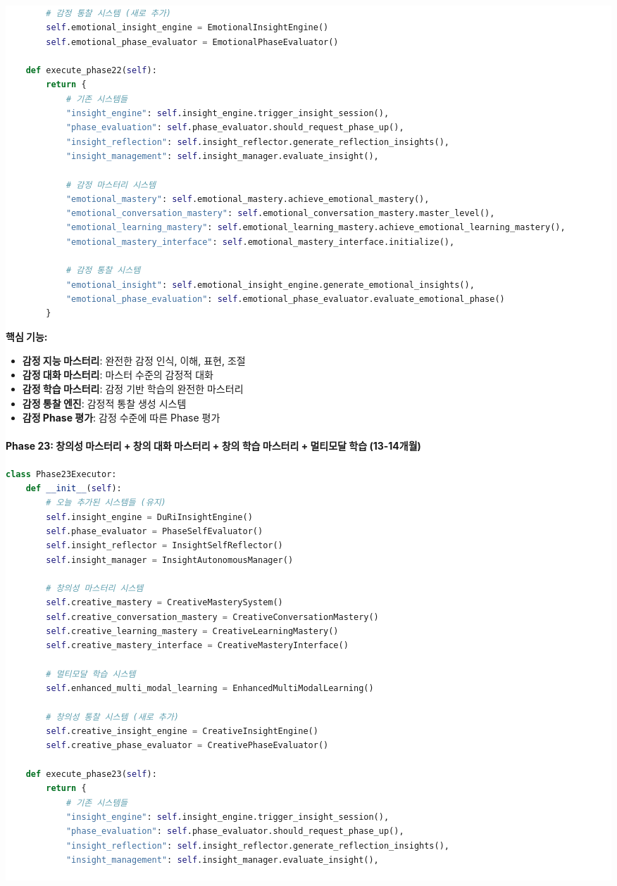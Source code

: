 ```python
        # 감정 통찰 시스템 (새로 추가)
        self.emotional_insight_engine = EmotionalInsightEngine()
        self.emotional_phase_evaluator = EmotionalPhaseEvaluator()
    
    def execute_phase22(self):
        return {
            # 기존 시스템들
            "insight_engine": self.insight_engine.trigger_insight_session(),
            "phase_evaluation": self.phase_evaluator.should_request_phase_up(),
            "insight_reflection": self.insight_reflector.generate_reflection_insights(),
            "insight_management": self.insight_manager.evaluate_insight(),
            
            # 감정 마스터리 시스템
            "emotional_mastery": self.emotional_mastery.achieve_emotional_mastery(),
            "emotional_conversation_mastery": self.emotional_conversation_mastery.master_level(),
            "emotional_learning_mastery": self.emotional_learning_mastery.achieve_emotional_learning_mastery(),
            "emotional_mastery_interface": self.emotional_mastery_interface.initialize(),
            
            # 감정 통찰 시스템
            "emotional_insight": self.emotional_insight_engine.generate_emotional_insights(),
            "emotional_phase_evaluation": self.emotional_phase_evaluator.evaluate_emotional_phase()
        }
```
**핵심 기능:**
- **감정 지능 마스터리**: 완전한 감정 인식, 이해, 표현, 조절
- **감정 대화 마스터리**: 마스터 수준의 감정적 대화
- **감정 학습 마스터리**: 감정 기반 학습의 완전한 마스터리
- **감정 통찰 엔진**: 감정적 통찰 생성 시스템
- **감정 Phase 평가**: 감정 수준에 따른 Phase 평가

#### **Phase 23: 창의성 마스터리 + 창의 대화 마스터리 + 창의 학습 마스터리 + 멀티모달 학습 (13-14개월)**
```python
class Phase23Executor:
    def __init__(self):
        # 오늘 추가된 시스템들 (유지)
        self.insight_engine = DuRiInsightEngine()
        self.phase_evaluator = PhaseSelfEvaluator()
        self.insight_reflector = InsightSelfReflector()
        self.insight_manager = InsightAutonomousManager()
        
        # 창의성 마스터리 시스템
        self.creative_mastery = CreativeMasterySystem()
        self.creative_conversation_mastery = CreativeConversationMastery()
        self.creative_learning_mastery = CreativeLearningMastery()
        self.creative_mastery_interface = CreativeMasteryInterface()
        
        # 멀티모달 학습 시스템
        self.enhanced_multi_modal_learning = EnhancedMultiModalLearning()
        
        # 창의성 통찰 시스템 (새로 추가)
        self.creative_insight_engine = CreativeInsightEngine()
        self.creative_phase_evaluator = CreativePhaseEvaluator()
    
    def execute_phase23(self):
        return {
            # 기존 시스템들
            "insight_engine": self.insight_engine.trigger_insight_session(),
            "phase_evaluation": self.phase_evaluator.should_request_phase_up(),
            "insight_reflection": self.insight_reflector.generate_reflection_insights(),
            "insight_management": self.insight_manager.evaluate_insight(),
            
```
